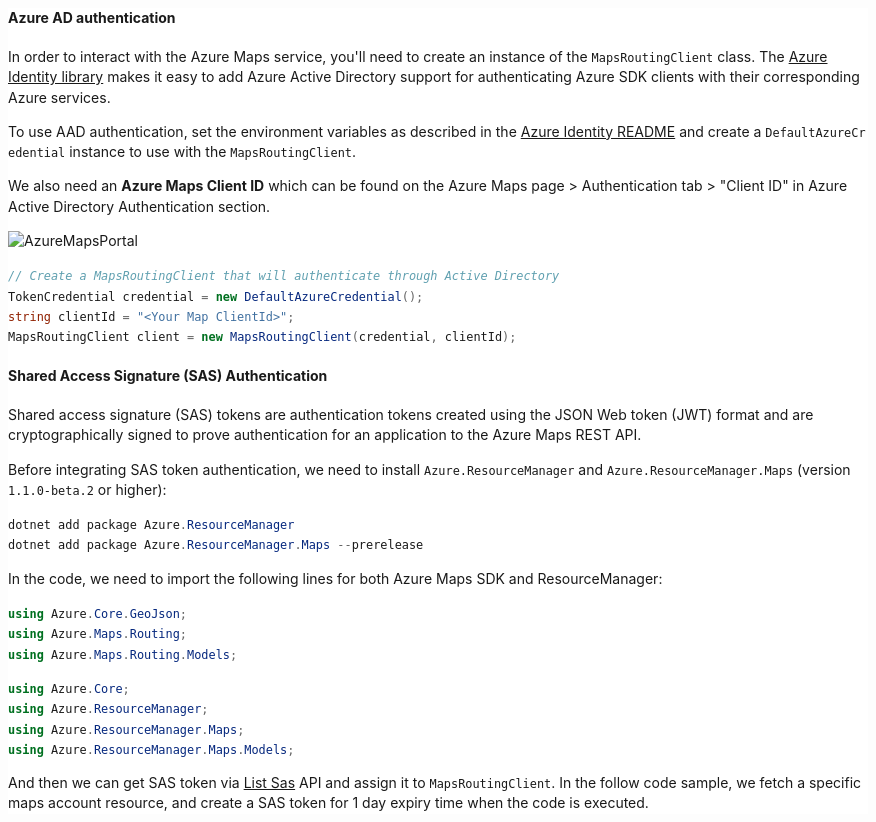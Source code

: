#### Azure AD authentication

In order to interact with the Azure Maps service, you'll need to create an instance of the `MapsRoutingClient` class. The [Azure Identity library](https://github.com/Azure/azure-sdk-for-net/tree/Azure.Maps.Routing_1.0.0-beta.2/sdk/identity/Azure.Identity/README.md) makes it easy to add Azure Active Directory support for authenticating Azure SDK clients with their corresponding Azure services.

To use AAD authentication, set the environment variables as described in the [Azure Identity README](https://github.com/Azure/azure-sdk-for-net/tree/Azure.Maps.Routing_1.0.0-beta.2/sdk/identity/Azure.Identity/README.md) and create a `DefaultAzureCredential` instance to use with the `MapsRoutingClient`.

We also need an **Azure Maps Client ID** which can be found on the Azure Maps page > Authentication tab > "Client ID" in Azure Active Directory Authentication section.

![AzureMapsPortal](https://github.com/Azure/azure-sdk-for-net/blob/Azure.Maps.Routing_1.0.0-beta.2/sdk/maps/Azure.Maps.Routing/images/azure-maps-portal.png?raw=true)

```C# Snippet:InstantiateRouteClientViaAAD
// Create a MapsRoutingClient that will authenticate through Active Directory
TokenCredential credential = new DefaultAzureCredential();
string clientId = "<Your Map ClientId>";
MapsRoutingClient client = new MapsRoutingClient(credential, clientId);
```

#### Shared Access Signature (SAS) Authentication

Shared access signature (SAS) tokens are authentication tokens created using the JSON Web token (JWT) format and are cryptographically signed to prove authentication for an application to the Azure Maps REST API.

Before integrating SAS token authentication, we need to install `Azure.ResourceManager` and `Azure.ResourceManager.Maps` (version `1.1.0-beta.2` or higher):

```powershell
dotnet add package Azure.ResourceManager
dotnet add package Azure.ResourceManager.Maps --prerelease
```

In the code, we need to import the following lines for both Azure Maps SDK and ResourceManager:

```C# Snippet:RouteImportNamespaces
using Azure.Core.GeoJson;
using Azure.Maps.Routing;
using Azure.Maps.Routing.Models;
```

```C# Snippet:RouteSasAuthImportNamespaces
using Azure.Core;
using Azure.ResourceManager;
using Azure.ResourceManager.Maps;
using Azure.ResourceManager.Maps.Models;
```

And then we can get SAS token via [List Sas](https://learn.microsoft.com/rest/api/maps-management/accounts/list-sas?tabs=HTTP) API and assign it to `MapsRoutingClient`. In the follow code sample, we fetch a specific maps account resource, and create a SAS token for 1 day expiry time when the code is executed.
